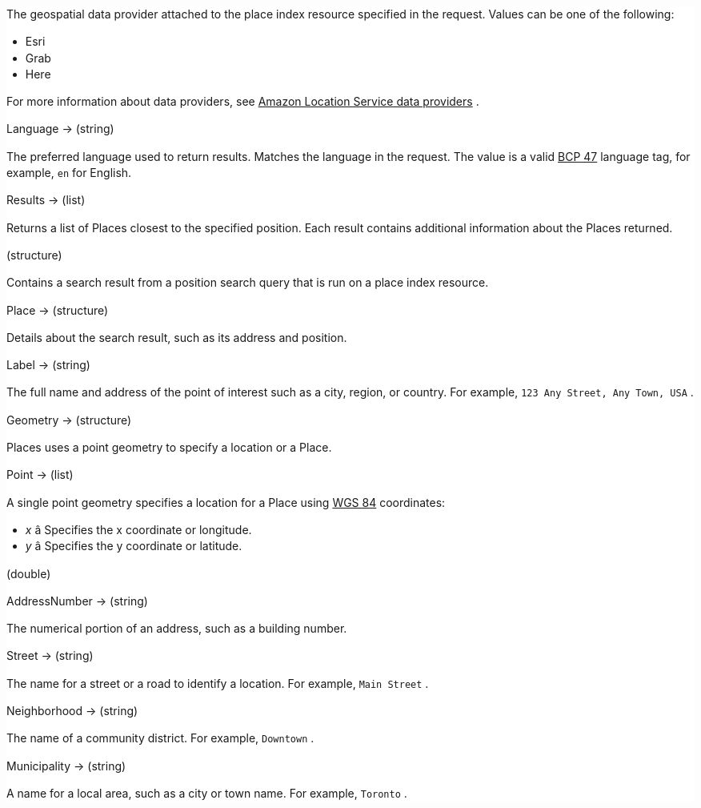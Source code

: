 The geospatial data provider attached to the place index resource specified in the request. Values can be one of the following:

- Esri
- Grab
- Here

For more information about data providers, see [Amazon Location Service data providers](https://docs.aws.amazon.com/location/latest/developerguide/what-is-data-provider.html) .

Language -> (string)

The preferred language used to return results. Matches the language in the request. The value is a valid [BCP 47](https://tools.ietf.org/search/bcp47) language tag, for example, `en` for English.

Results -> (list)

Returns a list of Places closest to the specified position. Each result contains additional information about the Places returned.

(structure)

Contains a search result from a position search query that is run on a place index resource.

Place -> (structure)

Details about the search result, such as its address and position.

Label -> (string)

The full name and address of the point of interest such as a city, region, or country. For example, `123 Any Street, Any Town, USA` .

Geometry -> (structure)

Places uses a point geometry to specify a location or a Place.

Point -> (list)

A single point geometry specifies a location for a Place using [WGS 84](https://gisgeography.com/wgs84-world-geodetic-system/) coordinates:

- *x* â Specifies the x coordinate or longitude.
- *y* â Specifies the y coordinate or latitude.

(double)

AddressNumber -> (string)

The numerical portion of an address, such as a building number.

Street -> (string)

The name for a street or a road to identify a location. For example, `Main Street` .

Neighborhood -> (string)

The name of a community district. For example, `Downtown` .

Municipality -> (string)

A name for a local area, such as a city or town name. For example, `Toronto` .
